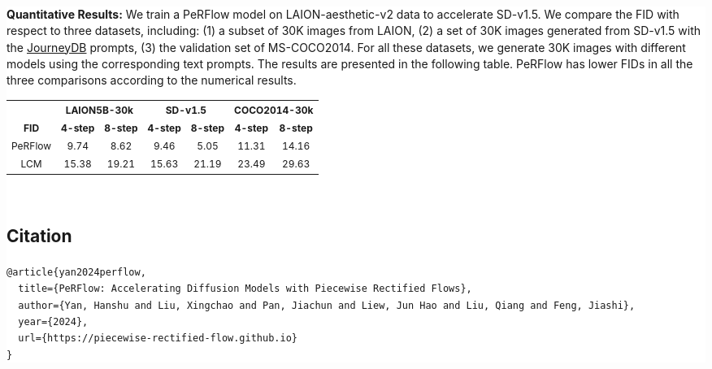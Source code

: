**Quantitative Results:**    We train a PeRFlow model on LAION-aesthetic-v2 data to accelerate SD-v1.5. We compare the FID with respect to three datasets, including: (1) a subset of 30K images from LAION,  (2) a set of 30K images generated from SD-v1.5 with the [JourneyDB](https://huggingface.co/datasets/JourneyDB/JourneyDB) prompts, (3) the validation set of MS-COCO2014. For all these datasets, we generate 30K images with different models using the corresponding text prompts. The results are presented in the following table. PeRFlow has lower FIDs in all the three comparisons according to the numerical results.

<div align="center" style="font-size:12px;">
  <table>
      <tr>
          <th style="text-align:center;"></th>
          <th colspan="2" style="text-align:center;">LAION5B-30k</th>
          <th colspan="2" style="text-align:center;">SD-v1.5</th>
          <th colspan="2" style="text-align:center;">COCO2014-30k</th>
      </tr>
      <tr>
          <td style="text-align:center;"><strong>FID</strong></td>
          <td style="text-align:center;"><strong>4-step</strong></td>
          <td style="text-align:center;"><strong>8-step</strong></td>
          <td style="text-align:center;"><strong>4-step</strong></td>
          <td style="text-align:center;"><strong>8-step</strong></td>
          <td style="text-align:center;"><strong>4-step</strong></td>
          <td style="text-align:center;"><strong>8-step</strong></td>
      </tr>
      <tr>
          <td style="text-align:center;">PeRFlow</td>
          <td style="text-align:center;">9.74</td>
          <td style="text-align:center;">8.62</td>
          <td style="text-align:center;">9.46</td>
          <td style="text-align:center;">5.05</td>
          <td style="text-align:center;">11.31</td>
          <td style="text-align:center;">14.16</td>
      </tr>
      <tr>
          <td style="text-align:center;">LCM</td>
          <td style="text-align:center;">15.38</td>
          <td style="text-align:center;">19.21</td>
          <td style="text-align:center;">15.63</td>
          <td style="text-align:center;">21.19</td>
          <td style="text-align:center;">23.49</td>
          <td style="text-align:center;">29.63</td>
      </tr>
  </table>
</div>

<br>


## Citation

```
@article{yan2024perflow,
  title={PeRFlow: Accelerating Diffusion Models with Piecewise Rectified Flows},
  author={Yan, Hanshu and Liu, Xingchao and Pan, Jiachun and Liew, Jun Hao and Liu, Qiang and Feng, Jiashi},
  year={2024},
  url={https://piecewise-rectified-flow.github.io}
}

```
